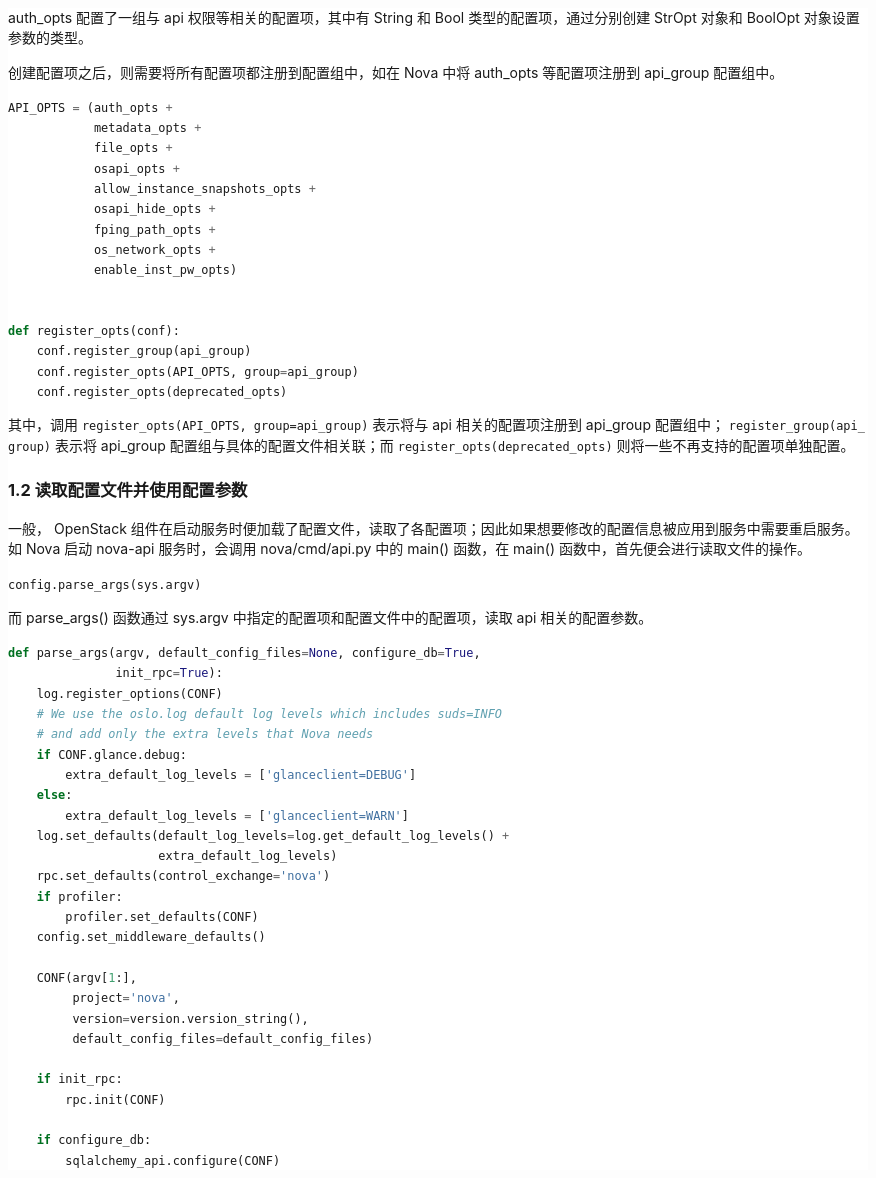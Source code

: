 auth_opts 配置了一组与 api 权限等相关的配置项，其中有 String 和 Bool 类型的配置项，通过分别创建 StrOpt 对象和 BoolOpt 对象设置参数的类型。

创建配置项之后，则需要将所有配置项都注册到配置组中，如在 Nova 中将 auth_opts 等配置项注册到 api_group 配置组中。

```python
API_OPTS = (auth_opts +
            metadata_opts +
            file_opts +
            osapi_opts +
            allow_instance_snapshots_opts +
            osapi_hide_opts +
            fping_path_opts +
            os_network_opts +
            enable_inst_pw_opts)
 
 
def register_opts(conf):
    conf.register_group(api_group)
    conf.register_opts(API_OPTS, group=api_group)
    conf.register_opts(deprecated_opts)
```

其中，调用 `register_opts(API_OPTS, group=api_group)` 表示将与 api 相关的配置项注册到 api_group 配置组中； `register_group(api_group)` 表示将 api_group 配置组与具体的配置文件相关联；而 `register_opts(deprecated_opts)` 则将一些不再支持的配置项单独配置。

### 1.2 读取配置文件并使用配置参数

一般， OpenStack 组件在启动服务时便加载了配置文件，读取了各配置项；因此如果想要修改的配置信息被应用到服务中需要重启服务。如 Nova 启动 nova-api 服务时，会调用 nova/cmd/api.py 中的 main() 函数，在 main() 函数中，首先便会进行读取文件的操作。

```python
config.parse_args(sys.argv)
```

而 parse_args() 函数通过 sys.argv 中指定的配置项和配置文件中的配置项，读取 api 相关的配置参数。

```python
def parse_args(argv, default_config_files=None, configure_db=True,
               init_rpc=True):
    log.register_options(CONF)
    # We use the oslo.log default log levels which includes suds=INFO
    # and add only the extra levels that Nova needs
    if CONF.glance.debug:
        extra_default_log_levels = ['glanceclient=DEBUG']
    else:
        extra_default_log_levels = ['glanceclient=WARN']
    log.set_defaults(default_log_levels=log.get_default_log_levels() +
                     extra_default_log_levels)
    rpc.set_defaults(control_exchange='nova')
    if profiler:
        profiler.set_defaults(CONF)
    config.set_middleware_defaults()
 
    CONF(argv[1:],
         project='nova',
         version=version.version_string(),
         default_config_files=default_config_files)
 
    if init_rpc:
        rpc.init(CONF)
 
    if configure_db:
        sqlalchemy_api.configure(CONF)
```
